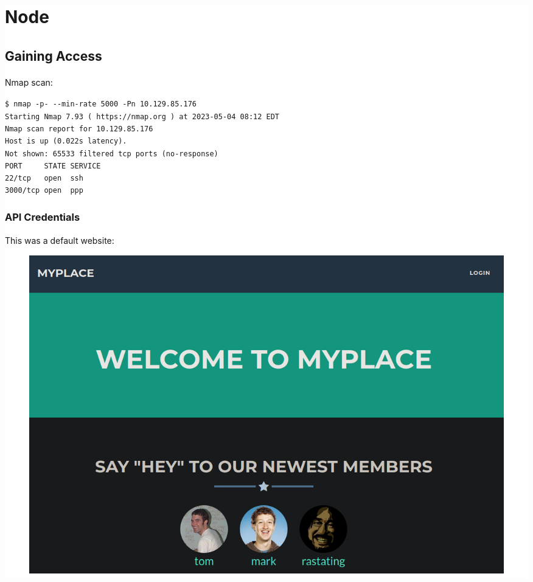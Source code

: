 # Node

## Gaining Access

Nmap scan:

```
$ nmap -p- --min-rate 5000 -Pn 10.129.85.176
Starting Nmap 7.93 ( https://nmap.org ) at 2023-05-04 08:12 EDT
Nmap scan report for 10.129.85.176
Host is up (0.022s latency).
Not shown: 65533 filtered tcp ports (no-response)
PORT     STATE SERVICE
22/tcp   open  ssh
3000/tcp open  ppp
```

### API Credentials

This was a default website:

<figure><img src="../../../.gitbook/assets/image.png" alt=""><figcaption></figcaption></figure>
